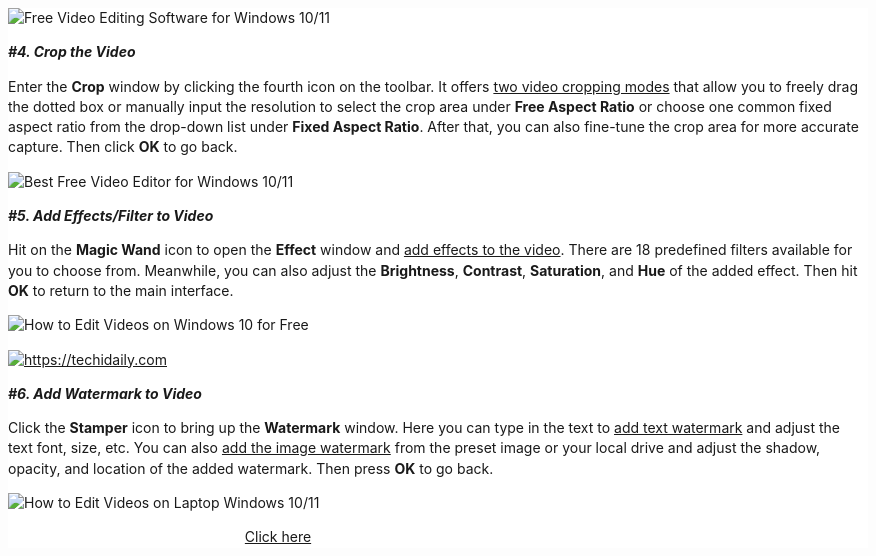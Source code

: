 ![Free Video Editing Software for Windows 10/11](https://www.videoconverterfactory.com/tips/imgs-self/how-to-edit-videos-on-windows-10/how-to-edit-videos-on-windows-10-4.webp) 

_**#4\. Crop the Video**_

Enter the **Crop** window by clicking the fourth icon on the toolbar. It offers [two video cropping modes](https://tools.techidaily.com/videoconverterfactory/hd-video-converter/) that allow you to freely drag the dotted box or manually input the resolution to select the crop area under **Free Aspect Ratio** or choose one common fixed aspect ratio from the drop-down list under **Fixed Aspect Ratio**. After that, you can also fine-tune the crop area for more accurate capture. Then click **OK** to go back.

![Best Free Video Editor for Windows 10/11](https://www.videoconverterfactory.com/tips/imgs-self/how-to-edit-videos-on-windows-10/how-to-edit-videos-on-windows-10-5.webp) 

_**#5\. Add Effects/Filter to Video**_

Hit on the **Magic Wand** icon to open the **Effect** window and [add effects to the video](https://tools.techidaily.com/videoconverterfactory/hd-video-converter/). There are 18 predefined filters available for you to choose from. Meanwhile, you can also adjust the **Brightness**, **Contrast**, **Saturation**, and **Hue** of the added effect. Then hit **OK** to return to the main interface.

![How to Edit Videos on Windows 10 for Free](https://www.videoconverterfactory.com/tips/imgs-self/how-to-edit-videos-on-windows-10/how-to-edit-videos-on-windows-10-6.webp) 






<a href="https://unicoeye.pxf.io/c/5597632/2134249/18498" target="_top" id="2134249">
  <img src="//a.impactradius-go.com/display-ad/18498-2134249" border="0" alt="https://techidaily.com" width="728" height="90"/>
</a>
<img height="0" width="0" src="https://unicoeye.pxf.io/i/5597632/2134249/18498" style="position:absolute;visibility:hidden;" border="0" />





_**#6\. Add Watermark to Video**_

Click the **Stamper** icon to bring up the **Watermark** window. Here you can type in the text to [add text watermark](https://tools.techidaily.com/videoconverterfactory/hd-video-converter/) and adjust the text font, size, etc. You can also [add the image watermark](https://tools.techidaily.com/videoconverterfactory/hd-video-converter/) from the preset image or your local drive and adjust the shadow, opacity, and location of the added watermark. Then press **OK** to go back.

![How to Edit Videos on Laptop Windows 10/11](https://www.videoconverterfactory.com/tips/imgs-self/how-to-edit-videos-on-windows-10/how-to-edit-videos-on-windows-10-7.webp) 






<span id="1424527">
					<video width="864" height="1536" style="cursor:pointer"
           poster="//a.impactradius-go.com/display-clicktoplayimage/1424527.png"
           onclick="if(!this.playClicked){this.play();this.setAttribute('controls',true);this.playClicked=true;}">
	   <source src="//a.impactradius-go.com/display-ad/16446-1424527">
	   <img src="//a.impactradius-go.com/display-clicktoplayimage/1424527.png" style="border: none; height: 100%; width: 100%; object-fit: contain">
	</video>
	<div style="width:540px;text-align:center"><a href="javascript:window.open(decodeURIComponent('https%3A%2F%2Flaganoo.pxf.io%2Fc%2F5597632%2F1424527%2F16446'), '_blank');void(0);">Click here</a></div>
</span>
<img height="0" width="0" src="https://imp.pxf.io/i/5597632/1424527/16446" style="position:absolute;visibility:hidden;" border="0" />
